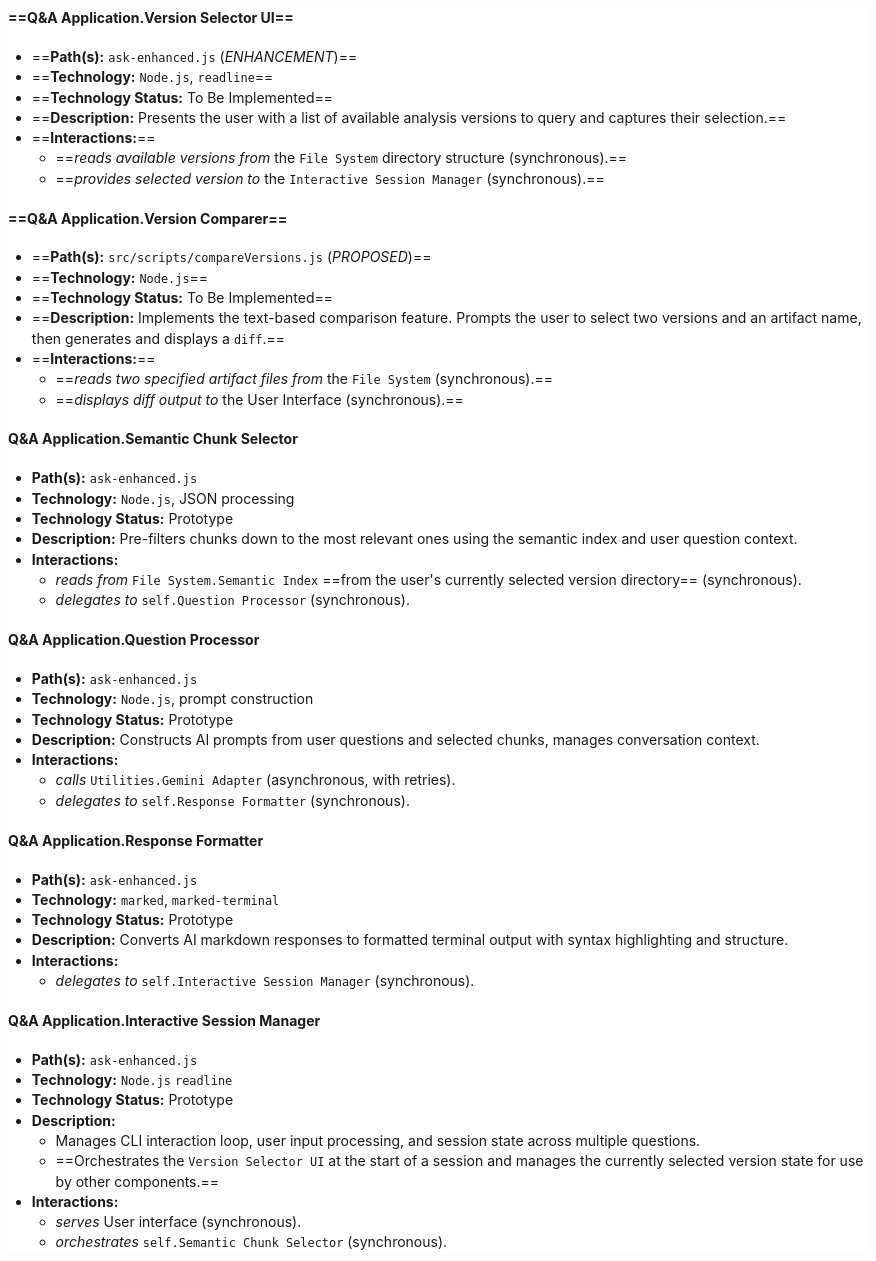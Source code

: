 #### ==Q&A Application.Version Selector UI==
- ==**Path(s):** `ask-enhanced.js` (_ENHANCEMENT_)==
- ==**Technology:** `Node.js`, `readline`==
- ==**Technology Status:** To Be Implemented==
- ==**Description:** Presents the user with a list of available analysis versions to query and captures their selection.==
- ==**Interactions:**==
  - ==_reads available versions from_ the `File System` directory structure (synchronous).==
  - ==_provides selected version to_ the `Interactive Session Manager` (synchronous).==

#### ==Q&A Application.Version Comparer==
- ==**Path(s):** `src/scripts/compareVersions.js` (_PROPOSED_)==
- ==**Technology:** `Node.js`==
- ==**Technology Status:** To Be Implemented==
- ==**Description:** Implements the text-based comparison feature. Prompts the user to select two versions and an artifact name, then generates and displays a `diff`.==
- ==**Interactions:**==
  - ==_reads two specified artifact files from_ the `File System` (synchronous).==
  - ==_displays diff output to_ the User Interface (synchronous).==

#### Q&A Application.Semantic Chunk Selector
- **Path(s):** `ask-enhanced.js`
- **Technology:** `Node.js`, JSON processing
- **Technology Status:** Prototype
- **Description:** Pre-filters chunks down to the most relevant ones using the semantic index and user question context.
- **Interactions:**
  - _reads from_ `File System.Semantic Index` ==from the user's currently selected version directory== (synchronous).
  - _delegates to_ `self.Question Processor` (synchronous).

#### Q&A Application.Question Processor
- **Path(s):** `ask-enhanced.js`
- **Technology:** `Node.js`, prompt construction
- **Technology Status:** Prototype
- **Description:** Constructs AI prompts from user questions and selected chunks, manages conversation context.
- **Interactions:**
  - _calls_ `Utilities.Gemini Adapter` (asynchronous, with retries).
  - _delegates to_ `self.Response Formatter` (synchronous).

#### Q&A Application.Response Formatter
- **Path(s):** `ask-enhanced.js`
- **Technology:** `marked`, `marked-terminal`
- **Technology Status:** Prototype
- **Description:** Converts AI markdown responses to formatted terminal output with syntax highlighting and structure.
- **Interactions:**
  - _delegates to_ `self.Interactive Session Manager` (synchronous).

#### Q&A Application.Interactive Session Manager
- **Path(s):** `ask-enhanced.js`
- **Technology:** `Node.js` `readline`
- **Technology Status:** Prototype
- **Description:**
  - Manages CLI interaction loop, user input processing, and session state across multiple questions.
  - ==Orchestrates the `Version Selector UI` at the start of a session and manages the currently selected version state for use by other components.==
- **Interactions:**
  - _serves_ User interface (synchronous).
  - _orchestrates_ `self.Semantic Chunk Selector` (synchronous).
